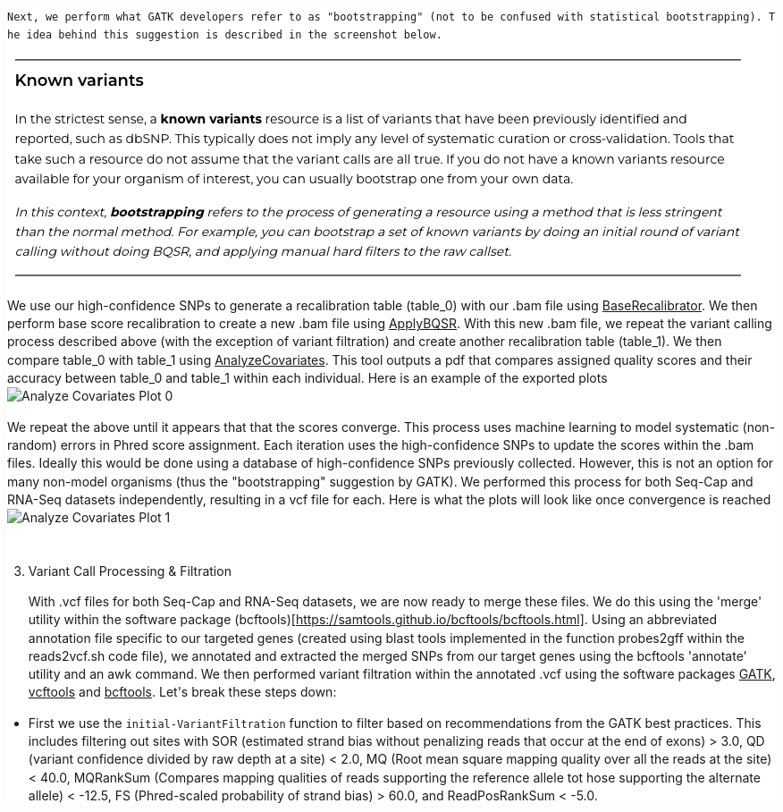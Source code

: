     Next, we perform what GATK developers refer to as "bootstrapping" (not to be confused with statistical bootstrapping). The idea behind this suggestion is described in the screenshot below.

![Analyze Covariates Plot 0](./Examining-Sequence-Variation/images/BootstrappingDefinition.png)

We use our high-confidence SNPs to generate a recalibration table (table_0) with our .bam file using [BaseRecalibrator](https://gatk.broadinstitute.org/hc/en-us/articles/360042477672-BaseRecalibrator). We then perform base score recalibration to create a new .bam file using [ApplyBQSR](https://gatk.broadinstitute.org/hc/en-us/articles/360042476852-ApplyBQSR). With this new .bam file, we repeat the variant calling process described above (with the exception of variant filtration) and create another recalibration table (table_1). We then compare table_0 with table_1 using [AnalyzeCovariates](https://gatk.broadinstitute.org/hc/en-us/articles/360042911971-AnalyzeCovariates). This tool outputs a pdf that compares assigned quality scores and their accuracy between table_0 and table_1 within each individual. Here is an example of the exported plots
![Analyze Covariates Plot 0](./Examining-Sequence-Variation/images/AnalyzeCovariates_0.png)

We repeat the above until it appears that that the scores converge. This process uses machine learning to model systematic (non-random) errors in Phred score assignment. Each iteration uses the high-confidence SNPs to update the scores within the .bam files. Ideally this would be done using a database of high-confidence SNPs previously collected. However, this is not an option for many non-model organisms (thus the "bootstrapping" suggestion by GATK). We performed this process for both Seq-Cap and RNA-Seq datasets independently, resulting in a vcf file for each. Here is what the plots will look like once convergence is reached
![Analyze Covariates Plot 1](./Examining-Sequence-Variation/images/AnalyzeCovariates_1.png)

# <a name="variant-call-processing"></a>
3.  Variant Call Processing & Filtration 

    With .vcf files for both Seq-Cap and RNA-Seq datasets, we are now ready to merge these files. We do this using the 'merge' utility within the software package (bcftools)[https://samtools.github.io/bcftools/bcftools.html]. Using an abbreviated annotation file specific to our targeted genes (created using blast tools implemented in the function probes2gff within the reads2vcf.sh code file), we annotated and extracted the merged SNPs from our target genes using the bcftools 'annotate' utility and an awk command. We then performed variant filtration within the annotated .vcf using the software packages [GATK](https://gatk.broadinstitute.org), [vcftools](http://vcftools.sourceforge.net/) and [bcftools](https://samtools.github.io/bcftools/bcftools.html). Let's break these steps down:

* First we use the ```initial-VariantFiltration``` function to filter based on recommendations from the GATK best practices. This includes filtering out sites with SOR (estimated strand bias without penalizing reads that occur at the end of exons) > 3.0, QD (variant confidence divided by raw depth at a site) < 2.0, MQ (Root mean square mapping quality over all the reads at the site) < 40.0, MQRankSum (Compares mapping qualities of reads supporting the reference allele tot hose supporting the alternate allele) < -12.5, FS (Phred-scaled probability of strand bias) > 60.0, and ReadPosRankSum < -5.0. 
